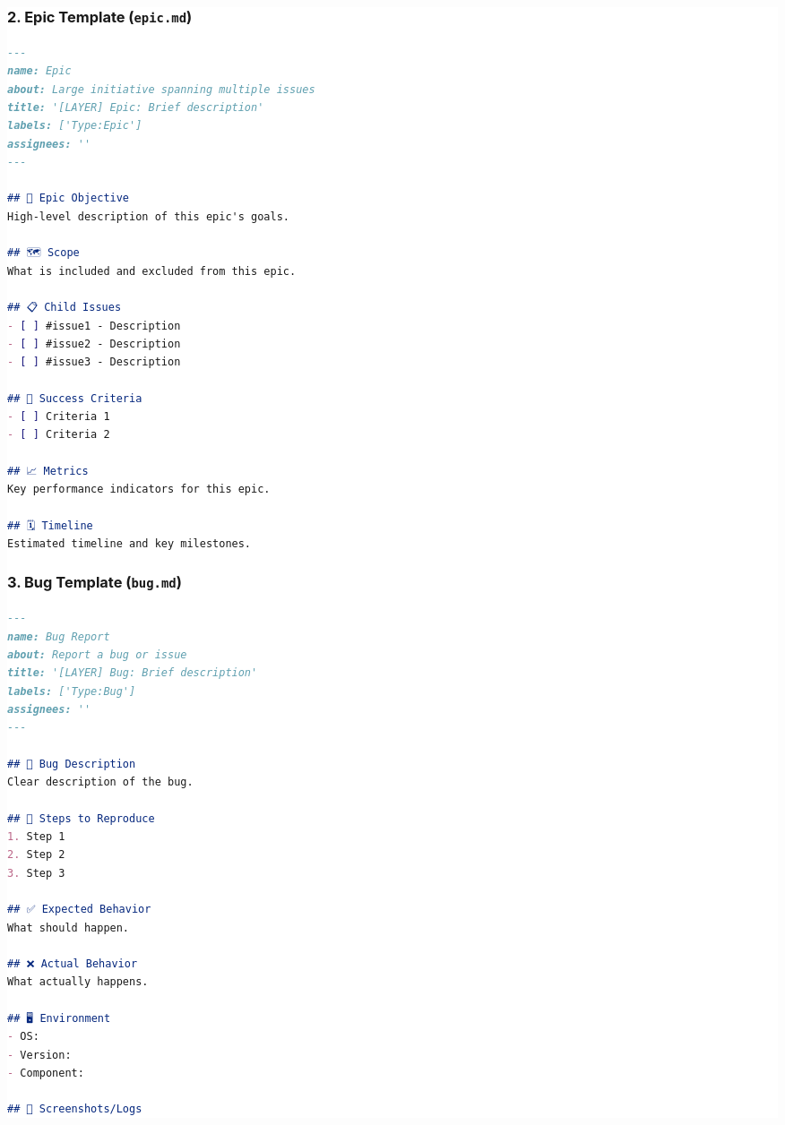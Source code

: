### 2. Epic Template (`epic.md`)

```markdown
---
name: Epic
about: Large initiative spanning multiple issues
title: '[LAYER] Epic: Brief description'
labels: ['Type:Epic']
assignees: ''
---

## 🎯 Epic Objective
High-level description of this epic's goals.

## 🗺️ Scope
What is included and excluded from this epic.

## 📋 Child Issues
- [ ] #issue1 - Description
- [ ] #issue2 - Description
- [ ] #issue3 - Description

## 🎯 Success Criteria
- [ ] Criteria 1
- [ ] Criteria 2

## 📈 Metrics
Key performance indicators for this epic.

## 🗓️ Timeline
Estimated timeline and key milestones.
```

### 3. Bug Template (`bug.md`)

```markdown
---
name: Bug Report
about: Report a bug or issue
title: '[LAYER] Bug: Brief description'
labels: ['Type:Bug']
assignees: ''
---

## 🐛 Bug Description
Clear description of the bug.

## 🔄 Steps to Reproduce
1. Step 1
2. Step 2
3. Step 3

## ✅ Expected Behavior
What should happen.

## ❌ Actual Behavior
What actually happens.

## 🖥️ Environment
- OS: 
- Version: 
- Component: 

## 📸 Screenshots/Logs
```